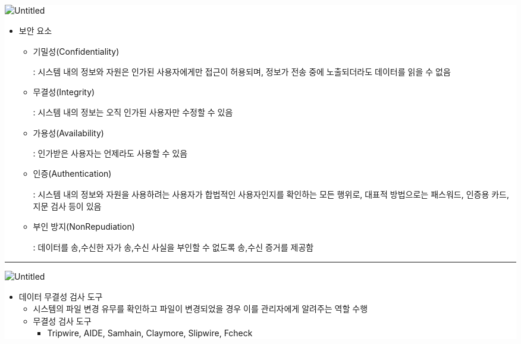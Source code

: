 
![Untitled](https://s3-us-west-2.amazonaws.com/secure.notion-static.com/683dba04-4aec-4a62-a6c6-092de6776737/Untitled.png)

- 보안 요소
    - 기밀성(Confidentiality)
        
        : 시스템 내의 정보와 자원은 인가된 사용자에게만 접근이 허용되며, 정보가 전송 중에 노출되더라도 데이터를 읽을 수 없음
        
    - 무결성(Integrity)
        
        : 시스템 내의 정보는 오직 인가된 사용자만 수정할 수 있음
        
    - 가용성(Availability)
        
        : 인가받은 사용자는 언제라도 사용할 수 있음
        
    - 인증(Authentication)
        
        : 시스템 내의 정보와 자원을 사용하려는 사용자가 합법적인 사용자인지를 확인하는 모든 행위로, 대표적 방법으로는 패스워드, 인증용 카드, 지문 검사 등이 있음
        
    - 부인 방지(NonRepudiation)
        
        : 데이터를 송,수신한 자가 송,수신 사실을 부인할 수 없도록 송,수신 증거를 제공함
        

---

![Untitled](https://s3-us-west-2.amazonaws.com/secure.notion-static.com/1165e402-c959-4ed9-a03b-6829f909f801/Untitled.png)

- 데이터 무결성 검사 도구
    - 시스템의 파일 변경 유무를 확인하고 파일이 변경되었을 경우 이를 관리자에게 알려주는 역할 수행
    - 무결성 검사 도구
        - Tripwire, AIDE, Samhain, Claymore, Slipwire, Fcheck